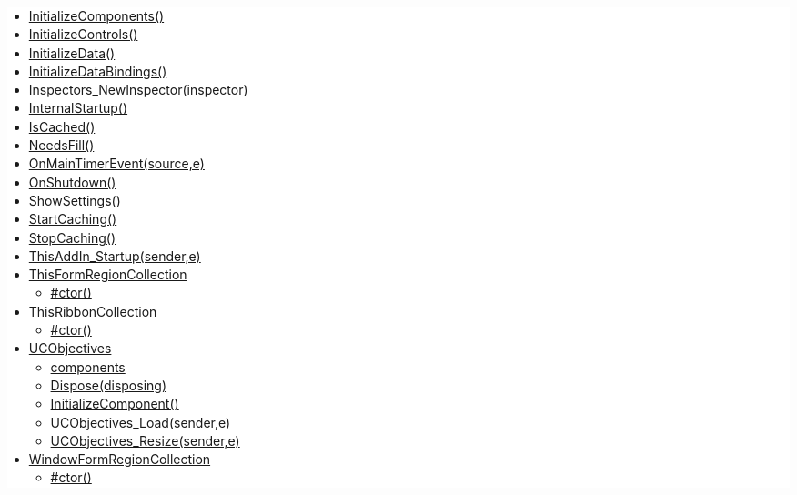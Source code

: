   - [InitializeComponents()](#M-OutlookObjectives-ThisAddIn-InitializeComponents 'OutlookObjectives.ThisAddIn.InitializeComponents')
  - [InitializeControls()](#M-OutlookObjectives-ThisAddIn-InitializeControls 'OutlookObjectives.ThisAddIn.InitializeControls')
  - [InitializeData()](#M-OutlookObjectives-ThisAddIn-InitializeData 'OutlookObjectives.ThisAddIn.InitializeData')
  - [InitializeDataBindings()](#M-OutlookObjectives-ThisAddIn-InitializeDataBindings 'OutlookObjectives.ThisAddIn.InitializeDataBindings')
  - [Inspectors_NewInspector(inspector)](#M-OutlookObjectives-ThisAddIn-Inspectors_NewInspector-Microsoft-Office-Interop-Outlook-Inspector- 'OutlookObjectives.ThisAddIn.Inspectors_NewInspector(Microsoft.Office.Interop.Outlook.Inspector)')
  - [InternalStartup()](#M-OutlookObjectives-ThisAddIn-InternalStartup 'OutlookObjectives.ThisAddIn.InternalStartup')
  - [IsCached()](#M-OutlookObjectives-ThisAddIn-IsCached-System-String- 'OutlookObjectives.ThisAddIn.IsCached(System.String)')
  - [NeedsFill()](#M-OutlookObjectives-ThisAddIn-NeedsFill-System-String- 'OutlookObjectives.ThisAddIn.NeedsFill(System.String)')
  - [OnMainTimerEvent(source,e)](#M-OutlookObjectives-ThisAddIn-OnMainTimerEvent-System-Object,System-Timers-ElapsedEventArgs- 'OutlookObjectives.ThisAddIn.OnMainTimerEvent(System.Object,System.Timers.ElapsedEventArgs)')
  - [OnShutdown()](#M-OutlookObjectives-ThisAddIn-OnShutdown 'OutlookObjectives.ThisAddIn.OnShutdown')
  - [ShowSettings()](#M-OutlookObjectives-ThisAddIn-ShowSettings 'OutlookObjectives.ThisAddIn.ShowSettings')
  - [StartCaching()](#M-OutlookObjectives-ThisAddIn-StartCaching-System-String- 'OutlookObjectives.ThisAddIn.StartCaching(System.String)')
  - [StopCaching()](#M-OutlookObjectives-ThisAddIn-StopCaching-System-String- 'OutlookObjectives.ThisAddIn.StopCaching(System.String)')
  - [ThisAddIn_Startup(sender,e)](#M-OutlookObjectives-ThisAddIn-ThisAddIn_Startup-System-Object,System-EventArgs- 'OutlookObjectives.ThisAddIn.ThisAddIn_Startup(System.Object,System.EventArgs)')
- [ThisFormRegionCollection](#T-OutlookObjectives-ThisFormRegionCollection 'OutlookObjectives.ThisFormRegionCollection')
  - [#ctor()](#M-OutlookObjectives-ThisFormRegionCollection-#ctor-System-Collections-Generic-IList{Microsoft-Office-Tools-Outlook-IFormRegion}- 'OutlookObjectives.ThisFormRegionCollection.#ctor(System.Collections.Generic.IList{Microsoft.Office.Tools.Outlook.IFormRegion})')
- [ThisRibbonCollection](#T-OutlookObjectives-ThisRibbonCollection 'OutlookObjectives.ThisRibbonCollection')
  - [#ctor()](#M-OutlookObjectives-ThisRibbonCollection-#ctor-Microsoft-Office-Tools-Ribbon-RibbonFactory- 'OutlookObjectives.ThisRibbonCollection.#ctor(Microsoft.Office.Tools.Ribbon.RibbonFactory)')
- [UCObjectives](#T-OutlookObjectives-UCObjectives 'OutlookObjectives.UCObjectives')
  - [components](#F-OutlookObjectives-UCObjectives-components 'OutlookObjectives.UCObjectives.components')
  - [Dispose(disposing)](#M-OutlookObjectives-UCObjectives-Dispose-System-Boolean- 'OutlookObjectives.UCObjectives.Dispose(System.Boolean)')
  - [InitializeComponent()](#M-OutlookObjectives-UCObjectives-InitializeComponent 'OutlookObjectives.UCObjectives.InitializeComponent')
  - [UCObjectives_Load(sender,e)](#M-OutlookObjectives-UCObjectives-UCObjectives_Load-System-Object,System-EventArgs- 'OutlookObjectives.UCObjectives.UCObjectives_Load(System.Object,System.EventArgs)')
  - [UCObjectives_Resize(sender,e)](#M-OutlookObjectives-UCObjectives-UCObjectives_Resize-System-Object,System-EventArgs- 'OutlookObjectives.UCObjectives.UCObjectives_Resize(System.Object,System.EventArgs)')
- [WindowFormRegionCollection](#T-OutlookObjectives-WindowFormRegionCollection 'OutlookObjectives.WindowFormRegionCollection')
  - [#ctor()](#M-OutlookObjectives-WindowFormRegionCollection-#ctor-System-Collections-Generic-IList{Microsoft-Office-Tools-Outlook-IFormRegion}- 'OutlookObjectives.WindowFormRegionCollection.#ctor(System.Collections.Generic.IList{Microsoft.Office.Tools.Outlook.IFormRegion})')
